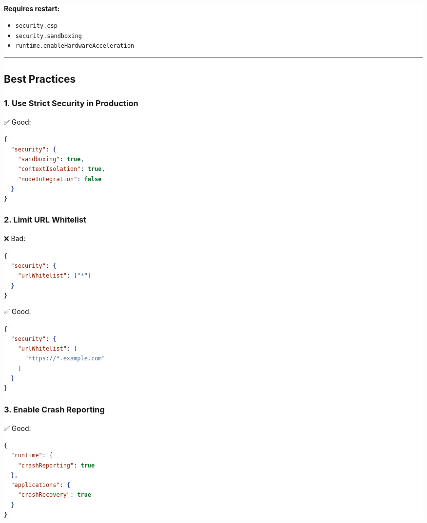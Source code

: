**Requires restart:**
- `security.csp`
- `security.sandboxing`
- `runtime.enableHardwareAcceleration`

---

## Best Practices

### 1. Use Strict Security in Production

✅ Good:
```json
{
  "security": {
    "sandboxing": true,
    "contextIsolation": true,
    "nodeIntegration": false
  }
}
```

### 2. Limit URL Whitelist

❌ Bad:
```json
{
  "security": {
    "urlWhitelist": ["*"]
  }
}
```

✅ Good:
```json
{
  "security": {
    "urlWhitelist": [
      "https://*.example.com"
    ]
  }
}
```

### 3. Enable Crash Reporting

✅ Good:
```json
{
  "runtime": {
    "crashReporting": true
  },
  "applications": {
    "crashRecovery": true
  }
}
```
